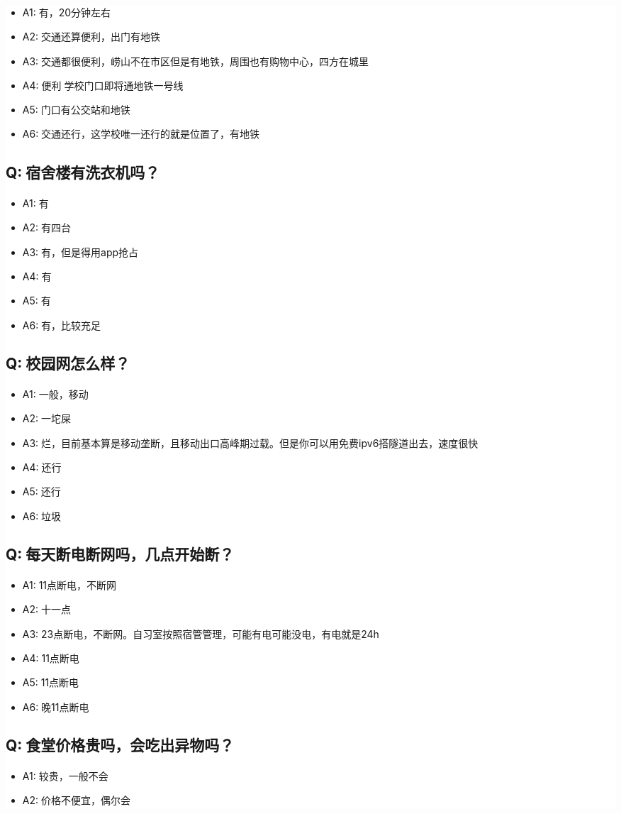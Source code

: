 - A1: 有，20分钟左右

- A2: 交通还算便利，出门有地铁

- A3: 交通都很便利，崂山不在市区但是有地铁，周围也有购物中心，四方在城里

- A4: 便利 学校门口即将通地铁一号线

- A5: 门口有公交站和地铁

- A6: 交通还行，这学校唯一还行的就是位置了，有地铁

## Q: 宿舍楼有洗衣机吗？

- A1: 有

- A2: 有四台

- A3: 有，但是得用app抢占

- A4: 有

- A5: 有

- A6: 有，比较充足

## Q: 校园网怎么样？

- A1: 一般，移动

- A2: 一坨屎

- A3: 烂，目前基本算是移动垄断，且移动出口高峰期过载。但是你可以用免费ipv6搭隧道出去，速度很快

- A4: 还行

- A5: 还行

- A6: 垃圾

## Q: 每天断电断网吗，几点开始断？

- A1: 11点断电，不断网

- A2: 十一点

- A3: 23点断电，不断网。自习室按照宿管管理，可能有电可能没电，有电就是24h

- A4: 11点断电

- A5: 11点断电

- A6: 晚11点断电

## Q: 食堂价格贵吗，会吃出异物吗？

- A1: 较贵，一般不会

- A2: 价格不便宜，偶尔会
